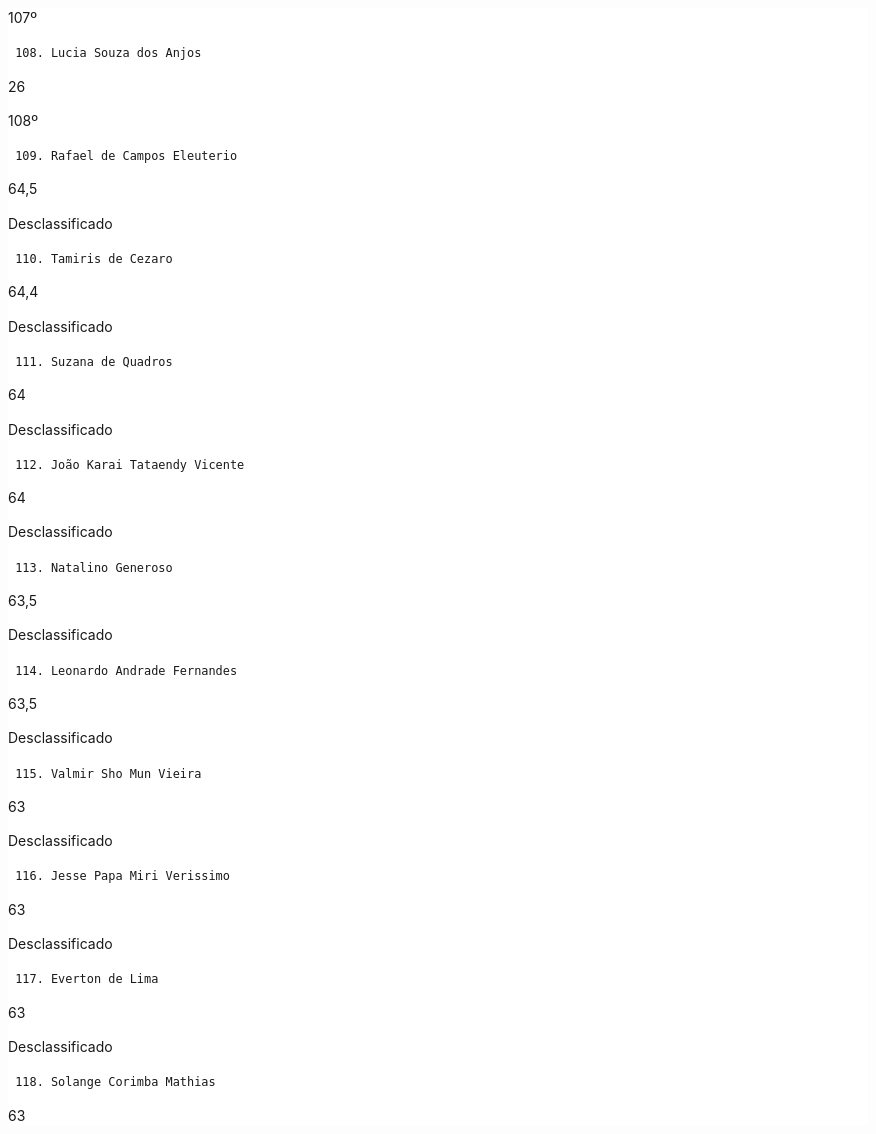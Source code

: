    107º 

     108. Lucia Souza dos Anjos

   26

   108º 

     109. Rafael de Campos Eleuterio

   64,5

   Desclassificado

     110. Tamiris de Cezaro

   64,4

   Desclassificado

     111. Suzana de Quadros

   64

   Desclassificado

     112. João Karai Tataendy Vicente

   64

   Desclassificado

     113. Natalino Generoso

   63,5

   Desclassificado

     114. Leonardo Andrade Fernandes

   63,5

   Desclassificado

     115. Valmir Sho Mun Vieira

   63

   Desclassificado

     116. Jesse Papa Miri Verissimo

   63

   Desclassificado

     117. Everton de Lima

   63

   Desclassificado

     118. Solange Corimba Mathias

   63
